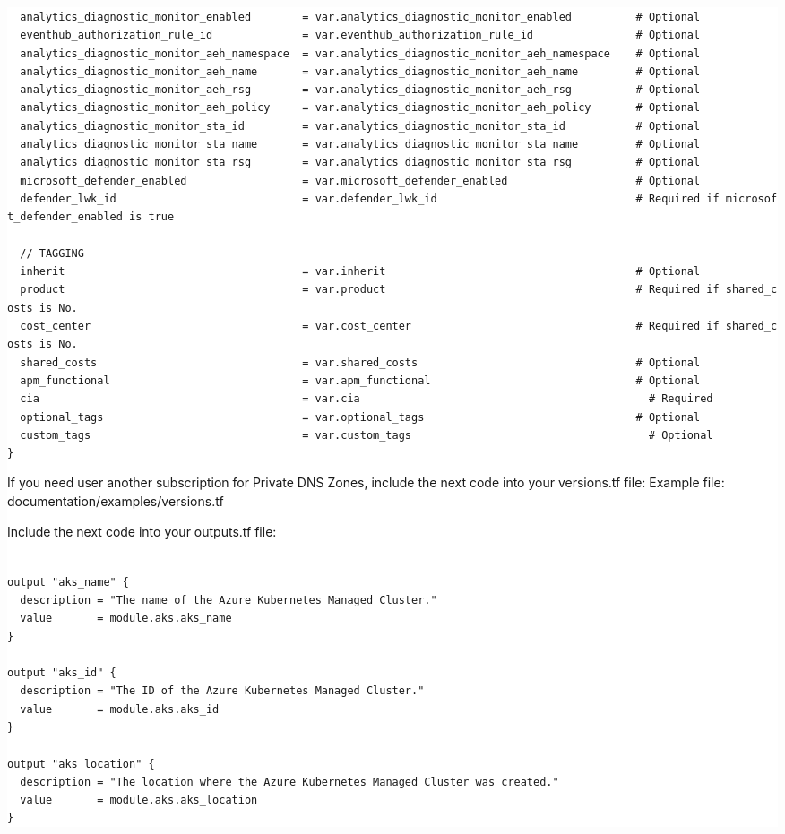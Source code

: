 ```hcl
  analytics_diagnostic_monitor_enabled        = var.analytics_diagnostic_monitor_enabled          # Optional
  eventhub_authorization_rule_id              = var.eventhub_authorization_rule_id                # Optional
  analytics_diagnostic_monitor_aeh_namespace  = var.analytics_diagnostic_monitor_aeh_namespace    # Optional
  analytics_diagnostic_monitor_aeh_name       = var.analytics_diagnostic_monitor_aeh_name         # Optional
  analytics_diagnostic_monitor_aeh_rsg        = var.analytics_diagnostic_monitor_aeh_rsg          # Optional
  analytics_diagnostic_monitor_aeh_policy     = var.analytics_diagnostic_monitor_aeh_policy       # Optional
  analytics_diagnostic_monitor_sta_id         = var.analytics_diagnostic_monitor_sta_id           # Optional
  analytics_diagnostic_monitor_sta_name       = var.analytics_diagnostic_monitor_sta_name         # Optional
  analytics_diagnostic_monitor_sta_rsg        = var.analytics_diagnostic_monitor_sta_rsg          # Optional
  microsoft_defender_enabled                  = var.microsoft_defender_enabled                    # Optional
  defender_lwk_id                             = var.defender_lwk_id                               # Required if microsoft_defender_enabled is true

  // TAGGING
  inherit                                     = var.inherit                                       # Optional
  product                                     = var.product                                       # Required if shared_costs is No.
  cost_center                                 = var.cost_center                                   # Required if shared_costs is No.
  shared_costs                                = var.shared_costs                                  # Optional
  apm_functional                              = var.apm_functional                                # Optional
  cia                                         = var.cia                                             # Required
  optional_tags                               = var.optional_tags                                 # Optional
  custom_tags                                 = var.custom_tags                                     # Optional
}
```

If you need user another subscription for Private DNS Zones, include the next code into your versions.tf file: Example file: documentation/examples/versions.tf

Include the next code into your outputs.tf file:

```hcl

output "aks_name" {
  description = "The name of the Azure Kubernetes Managed Cluster."
  value       = module.aks.aks_name
}

output "aks_id" {
  description = "The ID of the Azure Kubernetes Managed Cluster."
  value       = module.aks.aks_id
}

output "aks_location" {
  description = "The location where the Azure Kubernetes Managed Cluster was created."
  value       = module.aks.aks_location
}
```